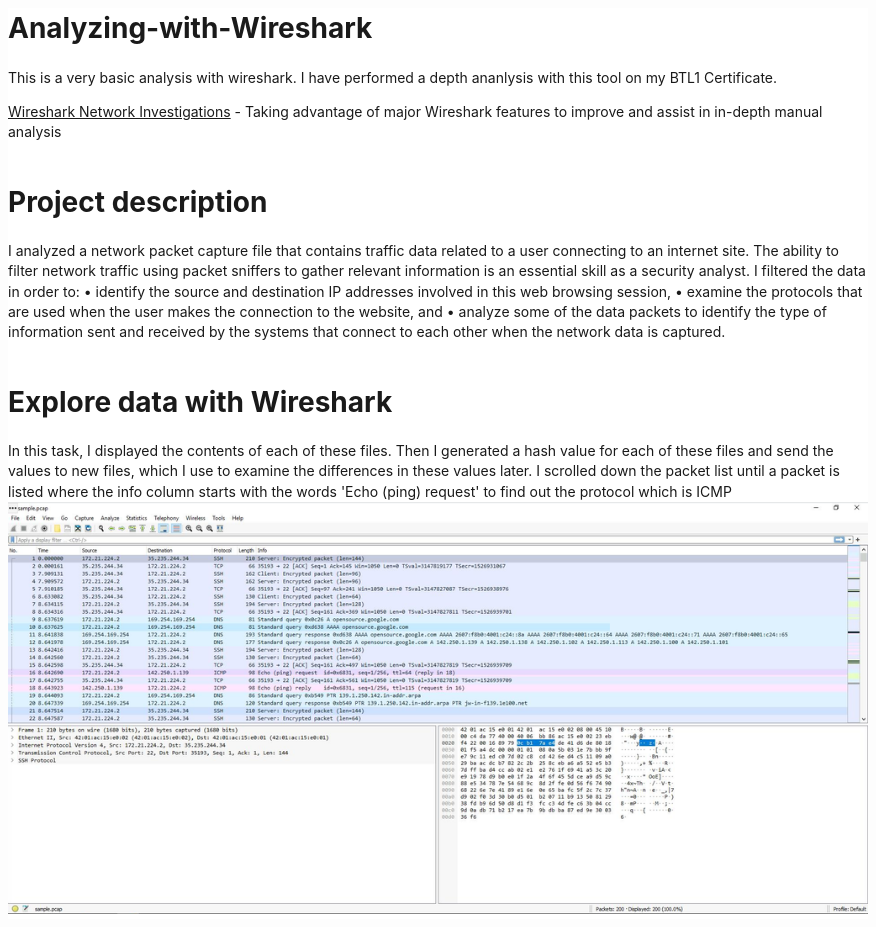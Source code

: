 # Analyzing-with-Wireshark

This is a very basic analysis with wireshark. I have performed a depth ananlysis with this tool on my BTL1 Certificate.

<a href="https://elearning.securityblue.team/public/lab-certificate/730caf39-a177-43c1-ab73-560abadd4eb2">Wireshark Network Investigations</a> - Taking advantage of major Wireshark features to improve and assist in in-depth manual analysis

# Project description
I analyzed a network packet capture file that contains traffic data related to a user connecting to an internet site. The ability to filter network traffic using packet sniffers to gather relevant information is an essential skill as a security analyst.
I filtered the data in order to:
    • identify the source and destination IP addresses involved in this web browsing session,
    • examine the protocols that are used when the user makes the connection to the website, and
    • analyze some of the data packets to identify the type of information sent and received by the systems that connect to each other when the network data is captured.


# Explore data with Wireshark


In this task, I displayed the contents of each of these files. Then I generated a hash value for each of these files and send the values to new files, which I use to examine the differences in these values later. 
I scrolled down the packet list until a packet is listed where the info column starts with the words 'Echo (ping) request' to find out the protocol which is ICMP
<a href="https://github.com/afnanxb0"> <img src="https://github.com/afnanxb0/Analyzing-with-Wireshark/blob/main/Screenshot%20from%202023-09-10%2018-49-05.png" alt="GitHub" style="width:1423px;height:auto;"> </a>
